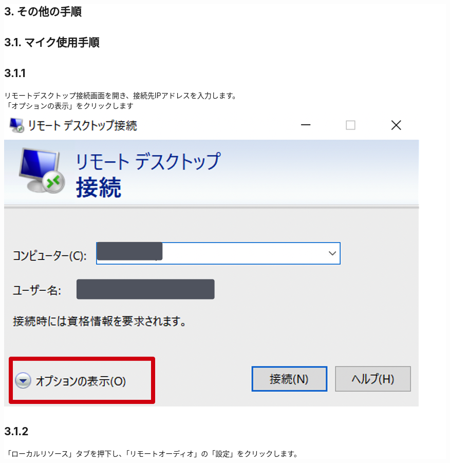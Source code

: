 ## 3. その他の手順
## 3.1. マイク使用手順
## 3.1.1
リモートデスクトップ接続画面を開き、接続先IPアドレスを入力します。  
「オプションの表示」をクリックします
![](https://raw.githubusercontent.com/sbopsv/cloud-tech/master/content/DaaS/images/DaaS-01-Manual/2021-07-07-13-54-16.png)

## 3.1.2
「ローカルリソース」タブを押下し、「リモートオーディオ」の「設定」をクリックします。